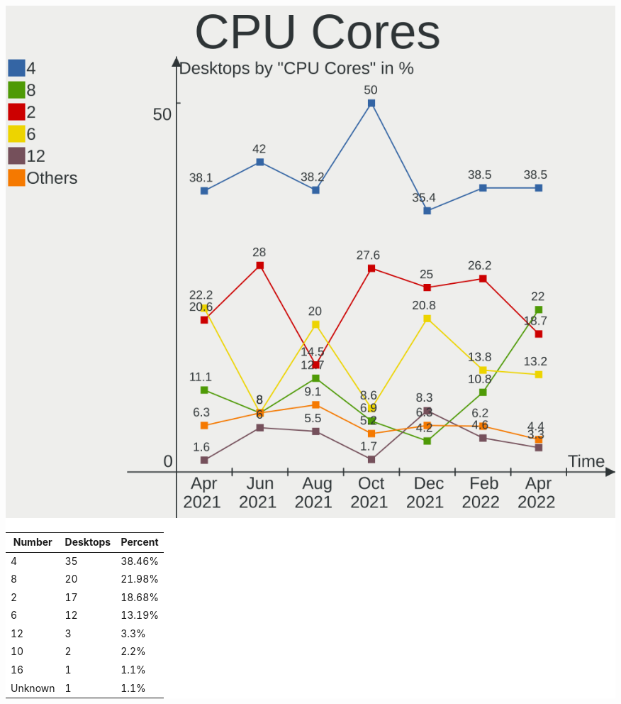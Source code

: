 ![CPU Cores](./images/line_chart/cpu_cores.svg)

| Number  | Desktops | Percent |
|---------|----------|---------|
| 4       | 35       | 38.46%  |
| 8       | 20       | 21.98%  |
| 2       | 17       | 18.68%  |
| 6       | 12       | 13.19%  |
| 12      | 3        | 3.3%    |
| 10      | 2        | 2.2%    |
| 16      | 1        | 1.1%    |
| Unknown | 1        | 1.1%    |
